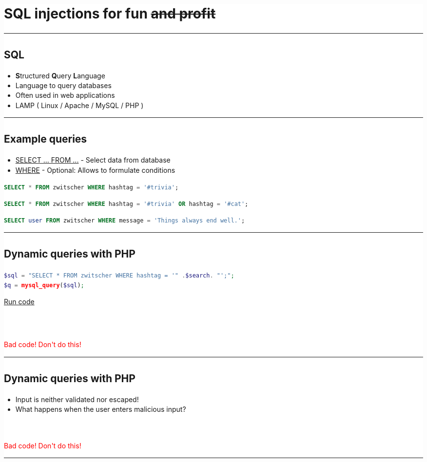 # SQL injections for fun ~~and profit~~

---

## SQL

- **S**tructured **Q**uery **L**anguage
- Language to query databases
- Often used in web applications
- LAMP ( Linux / Apache / MySQL / PHP )

---

## Example queries

- [SELECT ... FROM ...](http://www.w3schools.com/sql/sql_select.asp) - Select data from database
- [WHERE](http://www.w3schools.com/sql/sql_where.asp) - Optional: Allows to formulate conditions

```sql
SELECT * FROM zwitscher WHERE hashtag = '#trivia';
```

```sql
SELECT * FROM zwitscher WHERE hashtag = '#trivia' OR hashtag = '#cat';
```

```sql
SELECT user FROM zwitscher WHERE message = 'Things always end well.';
```

---

## Dynamic queries with PHP

```php
$sql = "SELECT * FROM zwitscher WHERE hashtag = '" .$search. "';";
$q = mysql_query($sql);
```

[Run code](../zwitscher/)

<br />
<br />

<span style="color:red">Bad code! Don't do this!</span>

---

## Dynamic queries with PHP
- Input is neither validated nor escaped!
- What happens when the user enters malicious input?
<br />
<br />
<span style="color:red">Bad code! Don't do this!</span>

---